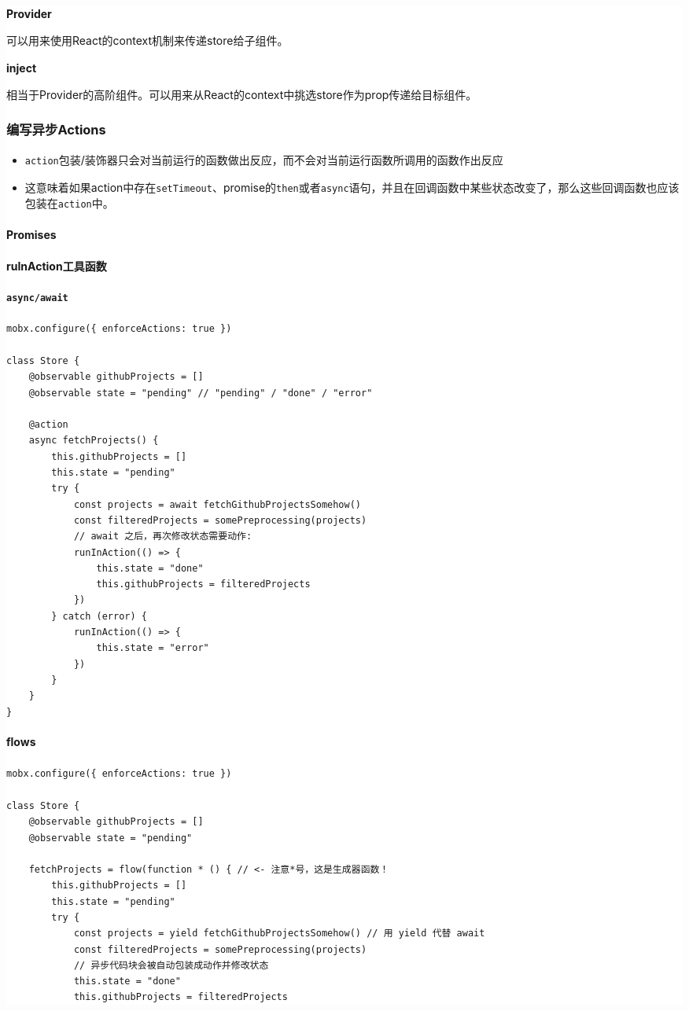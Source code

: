 **Provider**

可以用来使用React的context机制来传递store给子组件。

**inject**

相当于Provider的高阶组件。可以用来从React的context中挑选store作为prop传递给目标组件。

### 编写异步Actions

+ `action`包装/装饰器只会对当前运行的函数做出反应，而不会对当前运行函数所调用的函数作出反应

+ 这意味着如果action中存在`setTimeout`、promise的`then`或者`async`语句，并且在回调函数中某些状态改变了，那么这些回调函数也应该包装在`action`中。

#### Promises

#### ruInAction工具函数

#### `async/await`

```tsx
mobx.configure({ enforceActions: true })

class Store {
    @observable githubProjects = []
    @observable state = "pending" // "pending" / "done" / "error"

    @action
    async fetchProjects() {
        this.githubProjects = []
        this.state = "pending"
        try {
            const projects = await fetchGithubProjectsSomehow()
            const filteredProjects = somePreprocessing(projects)
            // await 之后，再次修改状态需要动作:
            runInAction(() => {
                this.state = "done"
                this.githubProjects = filteredProjects
            })
        } catch (error) {
            runInAction(() => {
                this.state = "error"
            })
        }
    }
}

```

#### flows

```tsx
mobx.configure({ enforceActions: true })

class Store {
    @observable githubProjects = []
    @observable state = "pending"

    fetchProjects = flow(function * () { // <- 注意*号，这是生成器函数！
        this.githubProjects = []
        this.state = "pending"
        try {
            const projects = yield fetchGithubProjectsSomehow() // 用 yield 代替 await
            const filteredProjects = somePreprocessing(projects)
            // 异步代码块会被自动包装成动作并修改状态
            this.state = "done"
            this.githubProjects = filteredProjects
```
